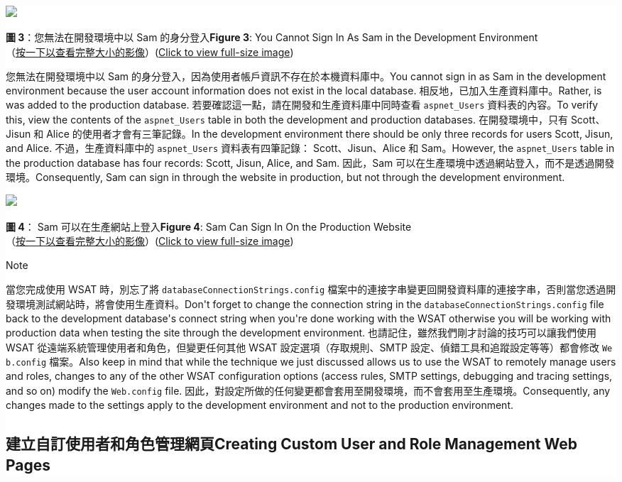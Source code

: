 [![](users-and-roles-on-the-production-website-vb/_static/image8.png)](users-and-roles-on-the-production-website-vb/_static/image7.png)

<span data-ttu-id="6d0a7-155">**圖 3**：您無法在開發環境中以 Sam 的身分登入</span><span class="sxs-lookup"><span data-stu-id="6d0a7-155">**Figure 3**: You Cannot Sign In As Sam in the Development Environment</span></span>  
<span data-ttu-id="6d0a7-156">（[按一下以查看完整大小的影像](users-and-roles-on-the-production-website-vb/_static/image9.png)）</span><span class="sxs-lookup"><span data-stu-id="6d0a7-156">([Click to view full-size image](users-and-roles-on-the-production-website-vb/_static/image9.png))</span></span>

<span data-ttu-id="6d0a7-157">您無法在開發環境中以 Sam 的身分登入，因為使用者帳戶資訊不存在於本機資料庫中。</span><span class="sxs-lookup"><span data-stu-id="6d0a7-157">You cannot sign in as Sam in the development environment because the user account information does not exist in the local database.</span></span> <span data-ttu-id="6d0a7-158">相反地，已加入生產資料庫中。</span><span class="sxs-lookup"><span data-stu-id="6d0a7-158">Rather, is was added to the production database.</span></span> <span data-ttu-id="6d0a7-159">若要確認這一點，請在開發和生產資料庫中同時查看 `aspnet_Users` 資料表的內容。</span><span class="sxs-lookup"><span data-stu-id="6d0a7-159">To verify this, view the contents of the `aspnet_Users` table in both the development and production databases.</span></span> <span data-ttu-id="6d0a7-160">在開發環境中，只有 Scott、Jisun 和 Alice 的使用者才會有三筆記錄。</span><span class="sxs-lookup"><span data-stu-id="6d0a7-160">In the development environment there should be only three records for users Scott, Jisun, and Alice.</span></span> <span data-ttu-id="6d0a7-161">不過，生產資料庫中的 `aspnet_Users` 資料表有四筆記錄： Scott、Jisun、Alice 和 Sam。</span><span class="sxs-lookup"><span data-stu-id="6d0a7-161">However, the `aspnet_Users` table in the production database has four records: Scott, Jisun, Alice, and Sam.</span></span> <span data-ttu-id="6d0a7-162">因此，Sam 可以在生產環境中透過網站登入，而不是透過開發環境。</span><span class="sxs-lookup"><span data-stu-id="6d0a7-162">Consequently, Sam can sign in through the website in production, but not through the development environment.</span></span>

[![](users-and-roles-on-the-production-website-vb/_static/image11.png)](users-and-roles-on-the-production-website-vb/_static/image10.png)

<span data-ttu-id="6d0a7-163">**圖 4**： Sam 可以在生產網站上登入</span><span class="sxs-lookup"><span data-stu-id="6d0a7-163">**Figure 4**: Sam Can Sign In On the Production Website</span></span>  
<span data-ttu-id="6d0a7-164">（[按一下以查看完整大小的影像](users-and-roles-on-the-production-website-vb/_static/image12.png)）</span><span class="sxs-lookup"><span data-stu-id="6d0a7-164">([Click to view full-size image](users-and-roles-on-the-production-website-vb/_static/image12.png))</span></span>

> [!NOTE]
> <span data-ttu-id="6d0a7-165">當您完成使用 WSAT 時，別忘了將 `databaseConnectionStrings.config` 檔案中的連接字串變更回開發資料庫的連接字串，否則當您透過開發環境測試網站時，將會使用生產資料。</span><span class="sxs-lookup"><span data-stu-id="6d0a7-165">Don't forget to change the connection string in the `databaseConnectionStrings.config` file back to the development database's connect string when you're done working with the WSAT otherwise you will be working with production data when testing the site through the development environment.</span></span> <span data-ttu-id="6d0a7-166">也請記住，雖然我們剛才討論的技巧可以讓我們使用 WSAT 從遠端系統管理使用者和角色，但變更任何其他 WSAT 設定選項（存取規則、SMTP 設定、偵錯工具和追蹤設定等等）都會修改 `Web.config` 檔案。</span><span class="sxs-lookup"><span data-stu-id="6d0a7-166">Also keep in mind that while the technique we just discussed allows us to use the WSAT to remotely manage users and roles, changes to any of the other WSAT configuration options (access rules, SMTP settings, debugging and tracing settings, and so on) modify the `Web.config` file.</span></span> <span data-ttu-id="6d0a7-167">因此，對設定所做的任何變更都會套用至開發環境，而不會套用至生產環境。</span><span class="sxs-lookup"><span data-stu-id="6d0a7-167">Consequently, any changes made to the settings apply to the development environment and not to the production environment.</span></span>

## <a name="creating-custom-user-and-role-management-web-pages"></a><span data-ttu-id="6d0a7-168">建立自訂使用者和角色管理網頁</span><span class="sxs-lookup"><span data-stu-id="6d0a7-168">Creating Custom User and Role Management Web Pages</span></span>
